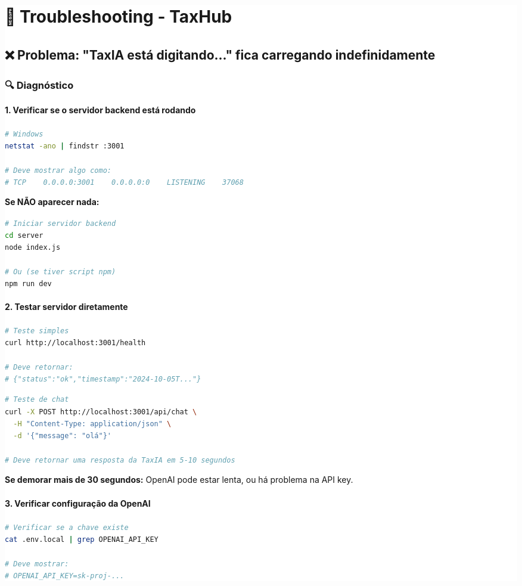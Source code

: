 # 🔧 Troubleshooting - TaxHub

## ❌ Problema: "TaxIA está digitando..." fica carregando indefinidamente

### 🔍 Diagnóstico

#### 1. Verificar se o servidor backend está rodando

```bash
# Windows
netstat -ano | findstr :3001

# Deve mostrar algo como:
# TCP    0.0.0.0:3001    0.0.0.0:0    LISTENING    37068
```

**Se NÃO aparecer nada:**
```bash
# Iniciar servidor backend
cd server
node index.js

# Ou (se tiver script npm)
npm run dev
```

#### 2. Testar servidor diretamente

```bash
# Teste simples
curl http://localhost:3001/health

# Deve retornar:
# {"status":"ok","timestamp":"2024-10-05T..."}
```

```bash
# Teste de chat
curl -X POST http://localhost:3001/api/chat \
  -H "Content-Type: application/json" \
  -d '{"message": "olá"}'

# Deve retornar uma resposta da TaxIA em 5-10 segundos
```

**Se demorar mais de 30 segundos:** OpenAI pode estar lenta, ou há problema na API key.

#### 3. Verificar configuração da OpenAI

```bash
# Verificar se a chave existe
cat .env.local | grep OPENAI_API_KEY

# Deve mostrar:
# OPENAI_API_KEY=sk-proj-...
```
